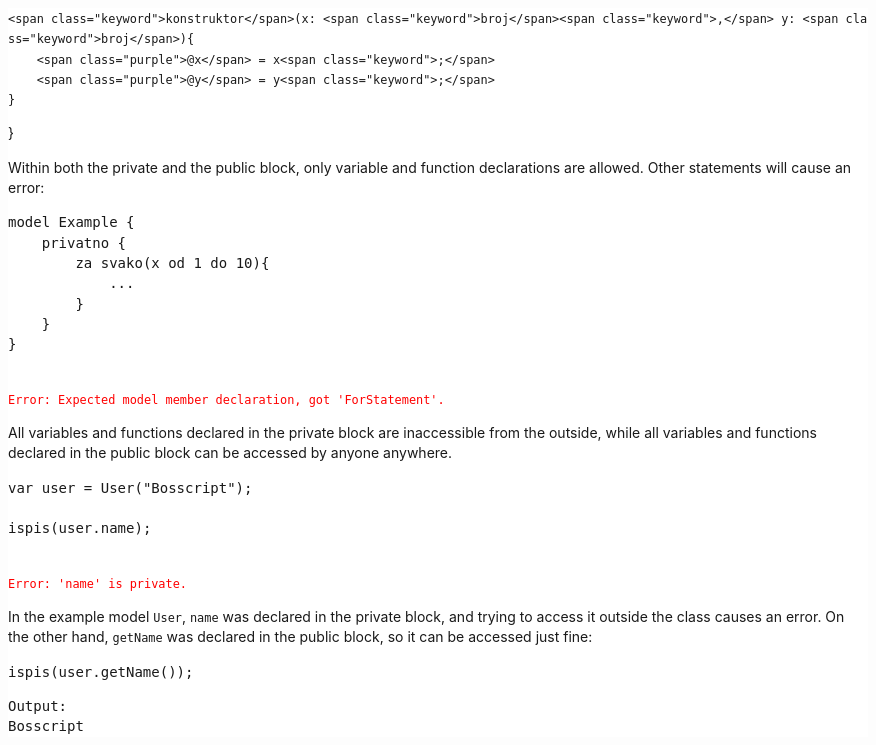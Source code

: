     <span class="keyword">konstruktor</span>(x: <span class="keyword">broj</span><span class="keyword">,</span> y: <span class="keyword">broj</span>){
        <span class="purple">@x</span> = x<span class="keyword">;</span>
        <span class="purple">@y</span> = y<span class="keyword">;</span>
    }
}
</pre>


Within both the private and the public block, only variable and function declarations are allowed. Other statements will
cause an error:

<pre>
<span class="keyword">model</span> Example {
    <span class="keyword">privatno</span> {
        <span class="keyword">za svako</span>(x <span class="keyword">od</span> <span class="number">1</span> <span class="keyword">do</span> <span class="number">10</span>){
            ...
        }
    }
}
</pre>


<code style="color: red;">
Error: Expected model member declaration, got 'ForStatement'.
</code>

All variables and functions declared in the private block are inaccessible from the outside, while all variables and functions
declared in the public block can be accessed by anyone anywhere.

<pre>
<span class="keyword">var</span> user = User(<span class="string">"Bosscript"</span>)<span class="keyword">;</span>

ispis(user.<span class="purple">name</span>)<span class="keyword">;</span>
</pre>


<code style="color: red;">
Error: 'name' is private.
</code>

In the example model `User`, `name` was declared in the private block, and trying to access it outside the class causes 
an error. On the other hand, `getName` was declared in the public block, so it can be accessed just fine:

<pre>
ispis(user.<span class="purple">getName</span>())<span class="keyword">;</span>
</pre>

<pre>
Output:
Bosscript
</pre>
